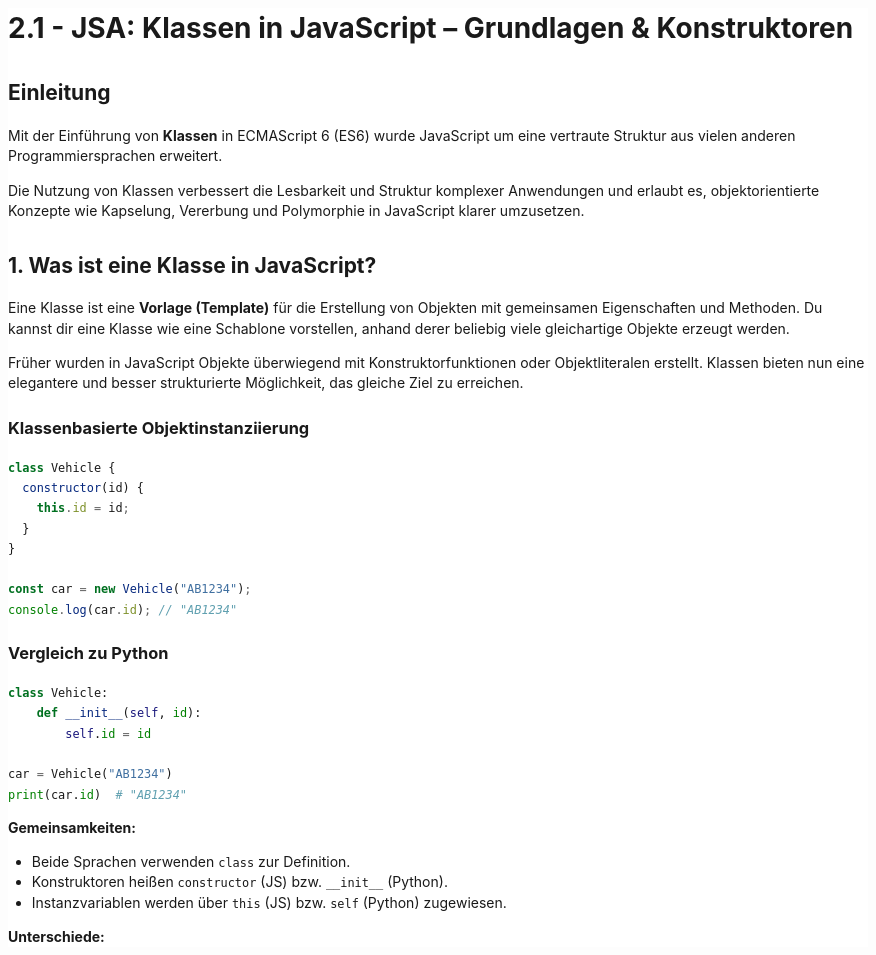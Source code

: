 # 2.1 - JSA: Klassen in JavaScript – Grundlagen & Konstruktoren

## Einleitung

Mit der Einführung von **Klassen** in ECMAScript 6 (ES6) wurde JavaScript um eine vertraute Struktur aus vielen anderen Programmiersprachen erweitert. 

Die Nutzung von Klassen verbessert die Lesbarkeit und Struktur komplexer Anwendungen und erlaubt es, objektorientierte Konzepte wie Kapselung, Vererbung und Polymorphie in JavaScript klarer umzusetzen.

## 1. Was ist eine Klasse in JavaScript?

Eine Klasse ist eine **Vorlage (Template)** für die Erstellung von Objekten mit gemeinsamen Eigenschaften und Methoden. Du kannst dir eine Klasse wie eine Schablone vorstellen, anhand derer beliebig viele gleichartige Objekte erzeugt werden.

Früher wurden in JavaScript Objekte überwiegend mit Konstruktorfunktionen oder Objektliteralen erstellt. Klassen bieten nun eine elegantere und besser strukturierte Möglichkeit, das gleiche Ziel zu erreichen.

### Klassenbasierte Objektinstanziierung

```javascript
class Vehicle {
  constructor(id) {
    this.id = id;
  }
}

const car = new Vehicle("AB1234");
console.log(car.id); // "AB1234"
```

### Vergleich zu Python

```python
class Vehicle:
    def __init__(self, id):
        self.id = id

car = Vehicle("AB1234")
print(car.id)  # "AB1234"
```

**Gemeinsamkeiten:**

* Beide Sprachen verwenden `class` zur Definition.
* Konstruktoren heißen `constructor` (JS) bzw. `__init__` (Python).
* Instanzvariablen werden über `this` (JS) bzw. `self` (Python) zugewiesen.

**Unterschiede:**
